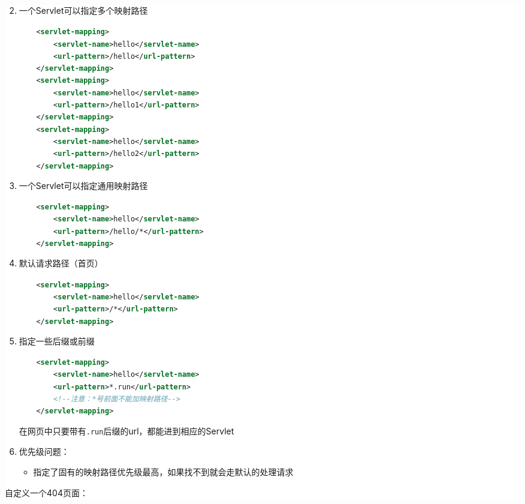    

2. 一个Servlet可以指定多个映射路径

   ```xml
       <servlet-mapping>
           <servlet-name>hello</servlet-name>
           <url-pattern>/hello</url-pattern>
       </servlet-mapping>
       <servlet-mapping>
           <servlet-name>hello</servlet-name>
           <url-pattern>/hello1</url-pattern>
       </servlet-mapping>
       <servlet-mapping>
           <servlet-name>hello</servlet-name>
           <url-pattern>/hello2</url-pattern>
       </servlet-mapping>
   ```

   

3. 一个Servlet可以指定通用映射路径

   ```xml
       <servlet-mapping>
           <servlet-name>hello</servlet-name>
           <url-pattern>/hello/*</url-pattern>
       </servlet-mapping>
   ```

   

4. 默认请求路径（首页）

   ```xml
       <servlet-mapping>
           <servlet-name>hello</servlet-name>
           <url-pattern>/*</url-pattern>
       </servlet-mapping>
   ```

   

5. 指定一些后缀或前缀

   ```xml
       <servlet-mapping>
           <servlet-name>hello</servlet-name>
           <url-pattern>*.run</url-pattern>
           <!--注意：*号前面不能加映射路径-->
       </servlet-mapping>
   ```

   在网页中只要带有`.run`后缀的url，都能进到相应的Servlet

6. 优先级问题：

   - 指定了固有的映射路径优先级最高，如果找不到就会走默认的处理请求



自定义一个404页面：

